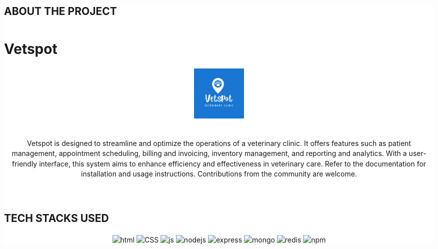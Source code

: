 ## ABOUT THE PROJECT
<h1> Vetspot </h1>
<div align="center"  width="40" height="55">
  <img src="frontend/images/Blue Pet Care Clinic Business Logo.png" alt="html" width="200" height="100"/>
  <br>
  <br>
  <p>Vetspot is designed to streamline and optimize the operations of a veterinary clinic. It offers features such as patient management, appointment scheduling, billing and invoicing, inventory management, and reporting and analytics. With a user-friendly interface, this system aims to enhance efficiency and effectiveness in veterinary care. Refer to the documentation for installation and usage instructions. Contributions from the community are welcome. </p>
  <br>
</div>

## TECH STACKS USED

<p align = "center">
<img src="https://github.com/PrinceCorwin/Useful-tech-icons/blob/main/images/HTML.png" alt="html" width="55" height="55"/>
<img src="https://user-images.githubusercontent.com/25181517/183898674-75a4a1b1-f960-4ea9-abcb-637170a00a75.png" alt="CSS" width="50" height="55"/>
<img src="https://user-images.githubusercontent.com/25181517/117447155-6a868a00-af3d-11eb-9cfe-245df15c9f3f.png" alt="js" width="50" height="50"/>
<img src="https://raw.githubusercontent.com/PrinceCorwin/Useful-tech-icons/main/images/nodejs.png" alt="nodejs" width="50" height="50"/>
<img src="https://res.cloudinary.com/kc-cloud/images/f_auto,q_auto/v1651772163/expressjslogo/expressjslogo.webp?_i=AA" alt="express" width="50" height="50"/>
 <img src="https://raw.githubusercontent.com/PrinceCorwin/Useful-tech-icons/main/images/mongodb-leaf.png" alt="mongo" width="50" height="50"/> 
<img src="https://user-images.githubusercontent.com/25181517/182884894-d3fa6ee0-f2b4-4960-9961-64740f533f2a.png" alt="redis" width="50" height="50"/>
<img src="https://user-images.githubusercontent.com/25181517/121401671-49102800-c959-11eb-9f6f-74d49a5e1774.png" alt="npm" width="50" height="50"/>
  